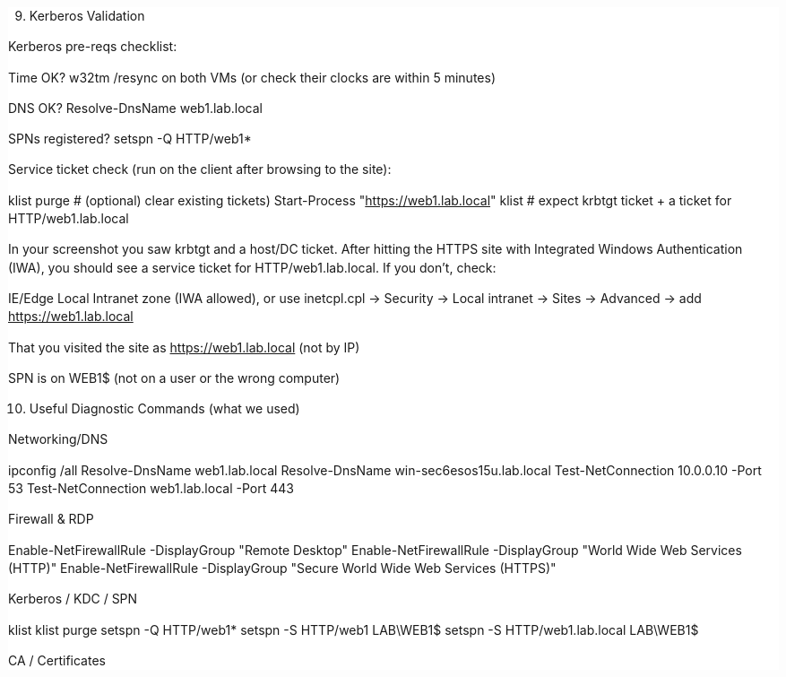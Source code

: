 9) Kerberos Validation

Kerberos pre-reqs checklist:

Time OK?
w32tm /resync on both VMs (or check their clocks are within 5 minutes)

DNS OK?
Resolve-DnsName web1.lab.local

SPNs registered?
setspn -Q HTTP/web1*

Service ticket check (run on the client after browsing to the site):

klist purge            # (optional) clear existing tickets)
Start-Process "https://web1.lab.local"
klist                  # expect krbtgt ticket + a ticket for HTTP/web1.lab.local


In your screenshot you saw krbtgt and a host/DC ticket. After hitting the HTTPS site with Integrated Windows Authentication (IWA), you should see a service ticket for HTTP/web1.lab.local.
If you don’t, check:

IE/Edge Local Intranet zone (IWA allowed), or use inetcpl.cpl → Security → Local intranet → Sites → Advanced → add https://web1.lab.local

That you visited the site as https://web1.lab.local
 (not by IP)

SPN is on WEB1$ (not on a user or the wrong computer)

10) Useful Diagnostic Commands (what we used)

Networking/DNS

ipconfig /all
Resolve-DnsName web1.lab.local
Resolve-DnsName win-sec6esos15u.lab.local
Test-NetConnection 10.0.0.10 -Port 53
Test-NetConnection web1.lab.local -Port 443


Firewall & RDP

Enable-NetFirewallRule -DisplayGroup "Remote Desktop"
Enable-NetFirewallRule -DisplayGroup "World Wide Web Services (HTTP)"
Enable-NetFirewallRule -DisplayGroup "Secure World Wide Web Services (HTTPS)"


Kerberos / KDC / SPN

klist
klist purge
setspn -Q HTTP/web1*
setspn -S HTTP/web1        LAB\WEB1$
setspn -S HTTP/web1.lab.local LAB\WEB1$


CA / Certificates
